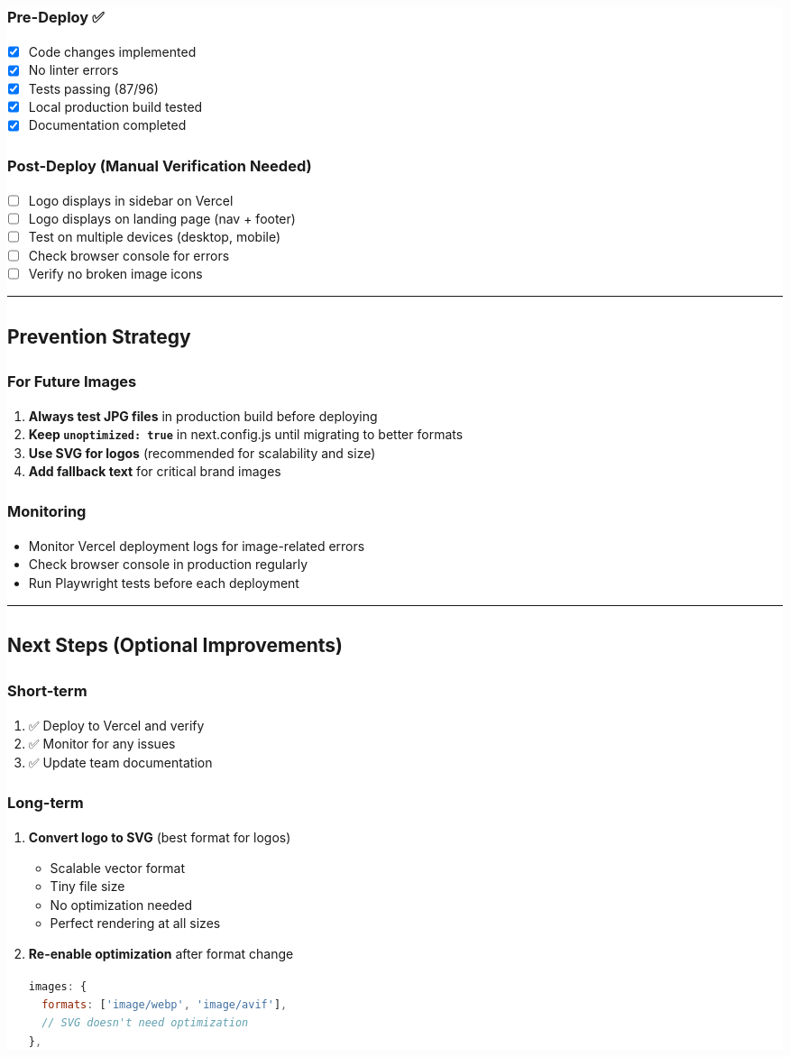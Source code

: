 ### Pre-Deploy ✅
- [x] Code changes implemented
- [x] No linter errors
- [x] Tests passing (87/96)
- [x] Local production build tested
- [x] Documentation completed

### Post-Deploy (Manual Verification Needed)
- [ ] Logo displays in sidebar on Vercel
- [ ] Logo displays on landing page (nav + footer)
- [ ] Test on multiple devices (desktop, mobile)
- [ ] Check browser console for errors
- [ ] Verify no broken image icons

---

## Prevention Strategy

### For Future Images

1. **Always test JPG files** in production build before deploying
2. **Keep `unoptimized: true`** in next.config.js until migrating to better formats
3. **Use SVG for logos** (recommended for scalability and size)
4. **Add fallback text** for critical brand images

### Monitoring

- Monitor Vercel deployment logs for image-related errors
- Check browser console in production regularly
- Run Playwright tests before each deployment

---

## Next Steps (Optional Improvements)

### Short-term
1. ✅ Deploy to Vercel and verify
2. ✅ Monitor for any issues
3. ✅ Update team documentation

### Long-term
1. **Convert logo to SVG** (best format for logos)
   - Scalable vector format
   - Tiny file size
   - No optimization needed
   - Perfect rendering at all sizes

2. **Re-enable optimization** after format change
   ```js
   images: {
     formats: ['image/webp', 'image/avif'],
     // SVG doesn't need optimization
   },
   ```
